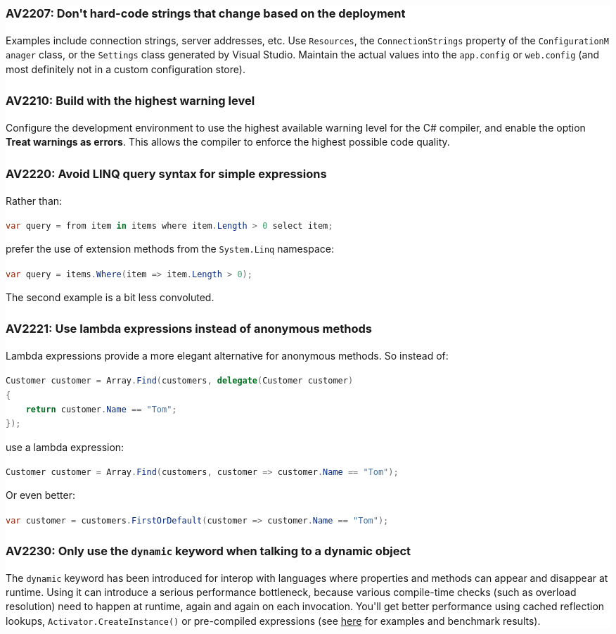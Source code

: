 ### AV2207: Don't hard-code strings that change based on the deployment

Examples include connection strings, server addresses, etc. Use `Resources`, the `ConnectionStrings` property of the `ConfigurationManager` class, or the `Settings` class generated by Visual Studio. Maintain the actual values into the `app.config` or `web.config` (and most definitely not in a custom configuration store).

### AV2210: Build with the highest warning level

Configure the development environment to use the highest available warning level for the C# compiler, and enable the option **Treat warnings as errors**. This allows the compiler to enforce the highest possible code quality.

### AV2220: Avoid LINQ query syntax for simple expressions

Rather than:

```csharp
var query = from item in items where item.Length > 0 select item;
```

prefer the use of extension methods from the `System.Linq` namespace:

```csharp
var query = items.Where(item => item.Length > 0);
```

The second example is a bit less convoluted.

### AV2221: Use lambda expressions instead of anonymous methods

Lambda expressions provide a more elegant alternative for anonymous methods. So instead of:

```csharp
Customer customer = Array.Find(customers, delegate(Customer customer)
{
    return customer.Name == "Tom";
});
```

use a lambda expression:

```csharp
Customer customer = Array.Find(customers, customer => customer.Name == "Tom");
```

Or even better:

```csharp
var customer = customers.FirstOrDefault(customer => customer.Name == "Tom");
```

### AV2230: Only use the `dynamic` keyword when talking to a dynamic object

The `dynamic` keyword has been introduced for interop with languages where properties and methods can appear and disappear at runtime. Using it can introduce a serious performance bottleneck, because various compile-time checks (such as overload resolution) need to happen at runtime, again and again on each invocation. You'll get better performance using cached reflection lookups, `Activator.CreateInstance()` or pre-compiled expressions (see [here](https://andrewlock.net/benchmarking-4-reflection-methods-for-calling-a-constructor-in-dotnet/) for examples and benchmark results).
